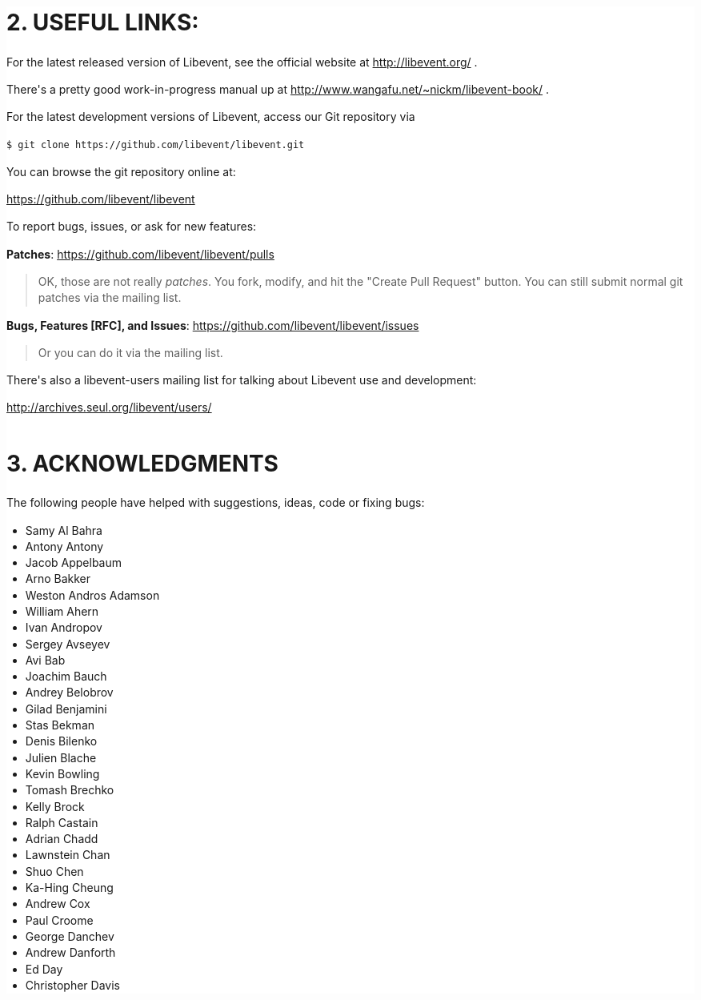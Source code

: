 # 2. USEFUL LINKS:

For the latest released version of Libevent, see the official website at
<http://libevent.org/> .

There's a pretty good work-in-progress manual up at
   <http://www.wangafu.net/~nickm/libevent-book/> .

For the latest development versions of Libevent, access our Git repository
via

```
$ git clone https://github.com/libevent/libevent.git
```

You can browse the git repository online at:

<https://github.com/libevent/libevent>

To report bugs, issues, or ask for new features:

__Patches__: https://github.com/libevent/libevent/pulls
> OK, those are not really _patches_. You fork, modify, and hit the "Create Pull Request" button.
> You can still submit normal git patches via the mailing list.

__Bugs, Features [RFC], and Issues__: https://github.com/libevent/libevent/issues
> Or you can do it via the mailing list.

There's also a libevent-users mailing list for talking about Libevent
use and development: 

<http://archives.seul.org/libevent/users/>

# 3. ACKNOWLEDGMENTS

The following people have helped with suggestions, ideas, code or
fixing bugs:

 * Samy Al Bahra
 * Antony Antony
 * Jacob Appelbaum
 * Arno Bakker
 * Weston Andros Adamson
 * William Ahern
 * Ivan Andropov
 * Sergey Avseyev
 * Avi Bab
 * Joachim Bauch
 * Andrey Belobrov
 * Gilad Benjamini
 * Stas Bekman
 * Denis Bilenko
 * Julien Blache
 * Kevin Bowling
 * Tomash Brechko
 * Kelly Brock
 * Ralph Castain
 * Adrian Chadd
 * Lawnstein Chan
 * Shuo Chen
 * Ka-Hing Cheung
 * Andrew Cox
 * Paul Croome
 * George Danchev
 * Andrew Danforth
 * Ed Day
 * Christopher Davis